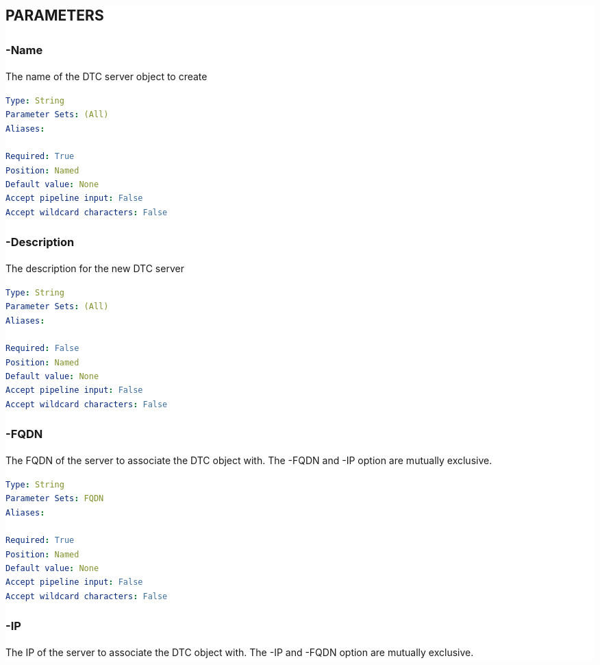 ## PARAMETERS

### -Name
The name of the DTC server object to create

```yaml
Type: String
Parameter Sets: (All)
Aliases:

Required: True
Position: Named
Default value: None
Accept pipeline input: False
Accept wildcard characters: False
```

### -Description
The description for the new DTC server

```yaml
Type: String
Parameter Sets: (All)
Aliases:

Required: False
Position: Named
Default value: None
Accept pipeline input: False
Accept wildcard characters: False
```

### -FQDN
The FQDN of the server to associate the DTC object with.
The -FQDN and -IP option are mutually exclusive.

```yaml
Type: String
Parameter Sets: FQDN
Aliases:

Required: True
Position: Named
Default value: None
Accept pipeline input: False
Accept wildcard characters: False
```

### -IP
The IP of the server to associate the DTC object with.
The -IP and -FQDN option are mutually exclusive.
